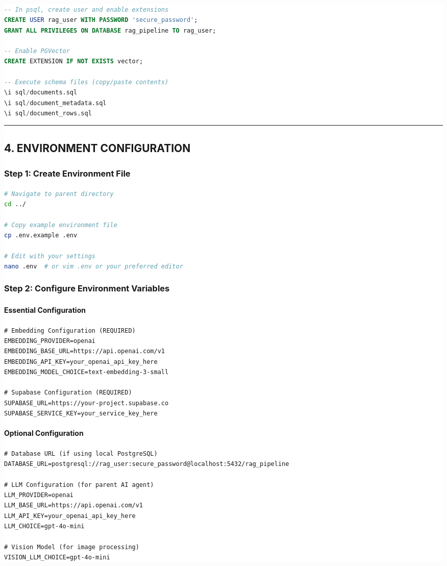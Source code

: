 ```sql
-- In psql, create user and enable extensions
CREATE USER rag_user WITH PASSWORD 'secure_password';
GRANT ALL PRIVILEGES ON DATABASE rag_pipeline TO rag_user;

-- Enable PGVector
CREATE EXTENSION IF NOT EXISTS vector;

-- Execute schema files (copy/paste contents)
\i sql/documents.sql
\i sql/document_metadata.sql
\i sql/document_rows.sql
```

---

## 4. ENVIRONMENT CONFIGURATION

### Step 1: Create Environment File
```bash
# Navigate to parent directory
cd ../

# Copy example environment file
cp .env.example .env

# Edit with your settings
nano .env  # or vim .env or your preferred editor
```

### Step 2: Configure Environment Variables

#### Essential Configuration
```env
# Embedding Configuration (REQUIRED)
EMBEDDING_PROVIDER=openai
EMBEDDING_BASE_URL=https://api.openai.com/v1
EMBEDDING_API_KEY=your_openai_api_key_here
EMBEDDING_MODEL_CHOICE=text-embedding-3-small

# Supabase Configuration (REQUIRED)
SUPABASE_URL=https://your-project.supabase.co
SUPABASE_SERVICE_KEY=your_service_key_here
```

#### Optional Configuration
```env
# Database URL (if using local PostgreSQL)
DATABASE_URL=postgresql://rag_user:secure_password@localhost:5432/rag_pipeline

# LLM Configuration (for parent AI agent)
LLM_PROVIDER=openai
LLM_BASE_URL=https://api.openai.com/v1
LLM_API_KEY=your_openai_api_key_here
LLM_CHOICE=gpt-4o-mini

# Vision Model (for image processing)
VISION_LLM_CHOICE=gpt-4o-mini
```
